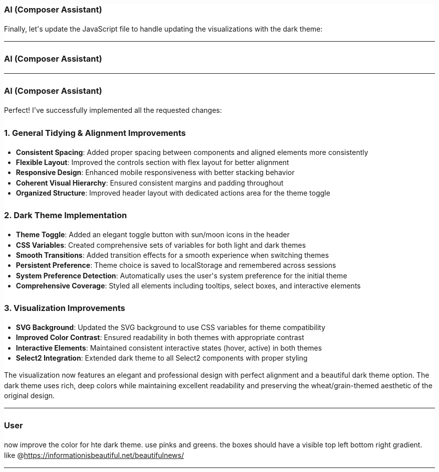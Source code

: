 ### AI (Composer Assistant)

Finally, let's update the JavaScript file to handle updating the visualizations with the dark theme:

---

### AI (Composer Assistant)

---

### AI (Composer Assistant)

Perfect! I've successfully implemented all the requested changes:

### 1. General Tidying & Alignment Improvements

- **Consistent Spacing**: Added proper spacing between components and aligned elements more consistently
- **Flexible Layout**: Improved the controls section with flex layout for better alignment
- **Responsive Design**: Enhanced mobile responsiveness with better stacking behavior
- **Coherent Visual Hierarchy**: Ensured consistent margins and padding throughout
- **Organized Structure**: Improved header layout with dedicated actions area for the theme toggle

### 2. Dark Theme Implementation

- **Theme Toggle**: Added an elegant toggle button with sun/moon icons in the header
- **CSS Variables**: Created comprehensive sets of variables for both light and dark themes
- **Smooth Transitions**: Added transition effects for a smooth experience when switching themes
- **Persistent Preference**: Theme choice is saved to localStorage and remembered across sessions
- **System Preference Detection**: Automatically uses the user's system preference for the initial theme
- **Comprehensive Coverage**: Styled all elements including tooltips, select boxes, and interactive elements

### 3. Visualization Improvements

- **SVG Background**: Updated the SVG background to use CSS variables for theme compatibility
- **Improved Color Contrast**: Ensured readability in both themes with appropriate contrast
- **Interactive Elements**: Maintained consistent interactive states (hover, active) in both themes
- **Select2 Integration**: Extended dark theme to all Select2 components with proper styling

The visualization now features an elegant and professional design with perfect alignment and a beautiful dark theme option. The dark theme uses rich, deep colors while maintaining excellent readability and preserving the wheat/grain-themed aesthetic of the original design.

---

### User

now improve the color for hte dark theme. use pinks and greens. the boxes should have a visible top left bottom right gradient. like @https://informationisbeautiful.net/beautifulnews/ 

---